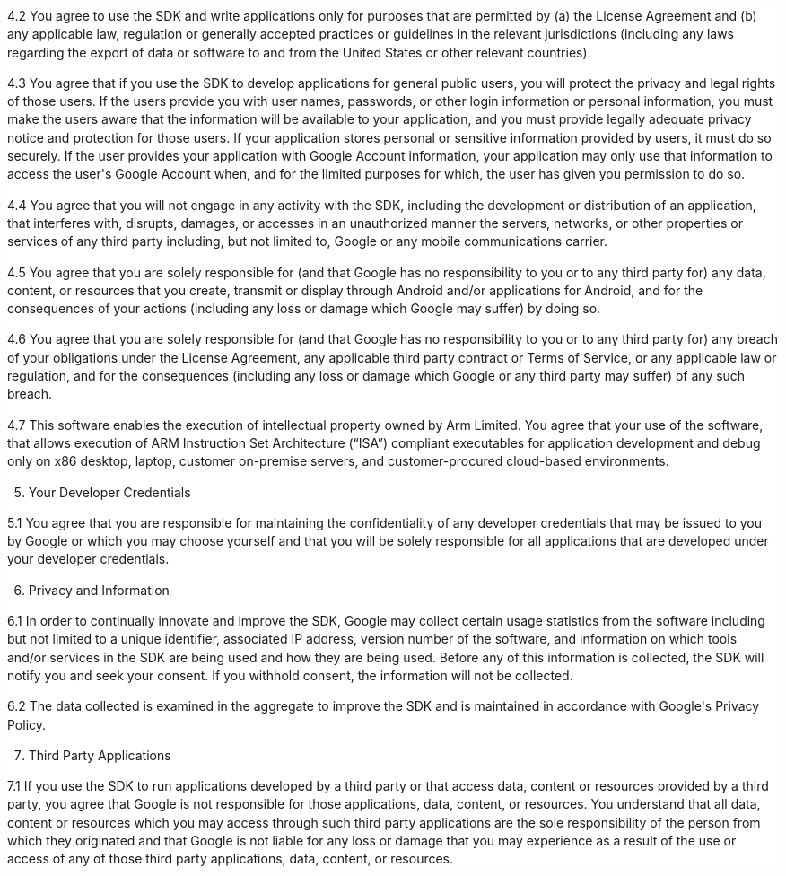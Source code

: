 4.2 You agree to use the SDK and write applications only for purposes that are permitted by (a) the License Agreement and (b) any applicable law, regulation or generally accepted practices or guidelines in the relevant jurisdictions (including any laws regarding the export of data or software to and from the United States or other relevant countries).

4.3 You agree that if you use the SDK to develop applications for general public users, you will protect the privacy and legal rights of those users. If the users provide you with user names, passwords, or other login information or personal information, you must make the users aware that the information will be available to your application, and you must provide legally adequate privacy notice and protection for those users. If your application stores personal or sensitive information provided by users, it must do so securely. If the user provides your application with Google Account information, your application may only use that information to access the user's Google Account when, and for the limited purposes for which, the user has given you permission to do so.

4.4 You agree that you will not engage in any activity with the SDK, including the development or distribution of an application, that interferes with, disrupts, damages, or accesses in an unauthorized manner the servers, networks, or other properties or services of any third party including, but not limited to, Google or any mobile communications carrier.

4.5 You agree that you are solely responsible for (and that Google has no responsibility to you or to any third party for) any data, content, or resources that you create, transmit or display through Android and/or applications for Android, and for the consequences of your actions (including any loss or damage which Google may suffer) by doing so.

4.6 You agree that you are solely responsible for (and that Google has no responsibility to you or to any third party for) any breach of your obligations under the License Agreement, any applicable third party contract or Terms of Service, or any applicable law or regulation, and for the consequences (including any loss or damage which Google or any third party may suffer) of any such breach.

4.7 This software enables the execution of intellectual property owned by Arm Limited. You agree that your use of the software, that allows execution of ARM Instruction Set Architecture (“ISA”) compliant executables for application development and debug only on x86 desktop, laptop, customer on-premise servers, and customer-procured cloud-based environments.

5. Your Developer Credentials

5.1 You agree that you are responsible for maintaining the confidentiality of any developer credentials that may be issued to you by Google or which you may choose yourself and that you will be solely responsible for all applications that are developed under your developer credentials.

6. Privacy and Information

6.1 In order to continually innovate and improve the SDK, Google may collect certain usage statistics from the software including but not limited to a unique identifier, associated IP address, version number of the software, and information on which tools and/or services in the SDK are being used and how they are being used. Before any of this information is collected, the SDK will notify you and seek your consent. If you withhold consent, the information will not be collected.

6.2 The data collected is examined in the aggregate to improve the SDK and is maintained in accordance with Google's Privacy Policy.


7. Third Party Applications

7.1 If you use the SDK to run applications developed by a third party or that access data, content or resources provided by a third party, you agree that Google is not responsible for those applications, data, content, or resources. You understand that all data, content or resources which you may access through such third party applications are the sole responsibility of the person from which they originated and that Google is not liable for any loss or damage that you may experience as a result of the use or access of any of those third party applications, data, content, or resources.
